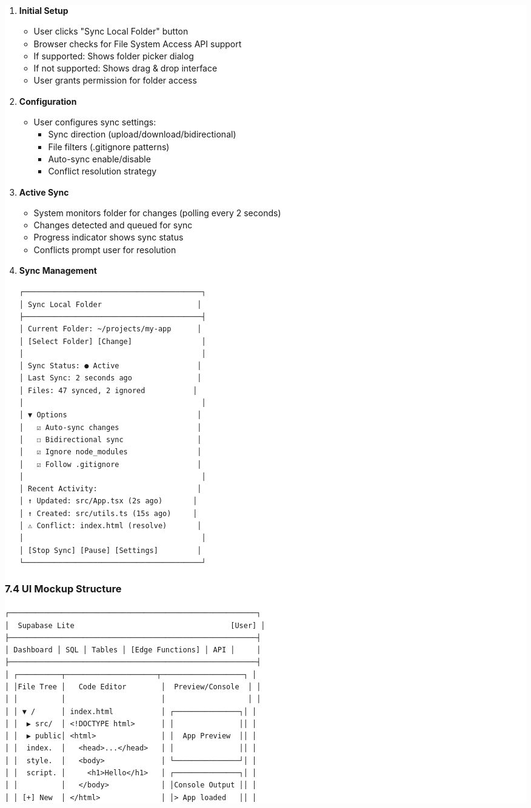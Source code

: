 1. **Initial Setup**
   - User clicks "Sync Local Folder" button
   - Browser checks for File System Access API support
   - If supported: Shows folder picker dialog
   - If not supported: Shows drag & drop interface
   - User grants permission for folder access

2. **Configuration**
   - User configures sync settings:
     - Sync direction (upload/download/bidirectional)
     - File filters (.gitignore patterns)
     - Auto-sync enable/disable
     - Conflict resolution strategy

3. **Active Sync**
   - System monitors folder for changes (polling every 2 seconds)
   - Changes detected and queued for sync
   - Progress indicator shows sync status
   - Conflicts prompt user for resolution

4. **Sync Management**
   ```
   ┌─────────────────────────────────────────┐
   │ Sync Local Folder                      │
   ├─────────────────────────────────────────┤
   │ Current Folder: ~/projects/my-app      │
   │ [Select Folder] [Change]                │
   │                                         │
   │ Sync Status: ● Active                  │
   │ Last Sync: 2 seconds ago               │
   │ Files: 47 synced, 2 ignored           │
   │                                         │
   │ ▼ Options                              │
   │   ☑ Auto-sync changes                  │
   │   ☐ Bidirectional sync                 │
   │   ☑ Ignore node_modules                │
   │   ☑ Follow .gitignore                  │
   │                                         │
   │ Recent Activity:                       │
   │ ↑ Updated: src/App.tsx (2s ago)       │
   │ ↑ Created: src/utils.ts (15s ago)     │
   │ ⚠ Conflict: index.html (resolve)       │
   │                                         │
   │ [Stop Sync] [Pause] [Settings]         │
   └─────────────────────────────────────────┘
   ```

### 7.4 UI Mockup Structure

```
┌─────────────────────────────────────────────────────────┐
│  Supabase Lite                                    [User] │
├─────────────────────────────────────────────────────────┤
│ Dashboard │ SQL │ Tables │ [Edge Functions] │ API │     │
├─────────────────────────────────────────────────────────┤
│ ┌──────────┬─────────────────────┬───────────────────┐ │
│ │File Tree │   Code Editor        │  Preview/Console  │ │
│ │          │                      │                   │ │
│ │ ▼ /      │ index.html           │ ┌───────────────┐│ │
│ │  ▶ src/  │ <!DOCTYPE html>      │ │               ││ │
│ │  ▶ public│ <html>               │ │  App Preview  ││ │
│ │  index.  │   <head>...</head>   │ │               ││ │
│ │  style.  │   <body>             │ └───────────────┘│ │
│ │  script. │     <h1>Hello</h1>   │ ┌───────────────┐│ │
│ │          │   </body>            │ │Console Output ││ │
│ │ [+] New  │ </html>              │ │> App loaded   ││ │
```